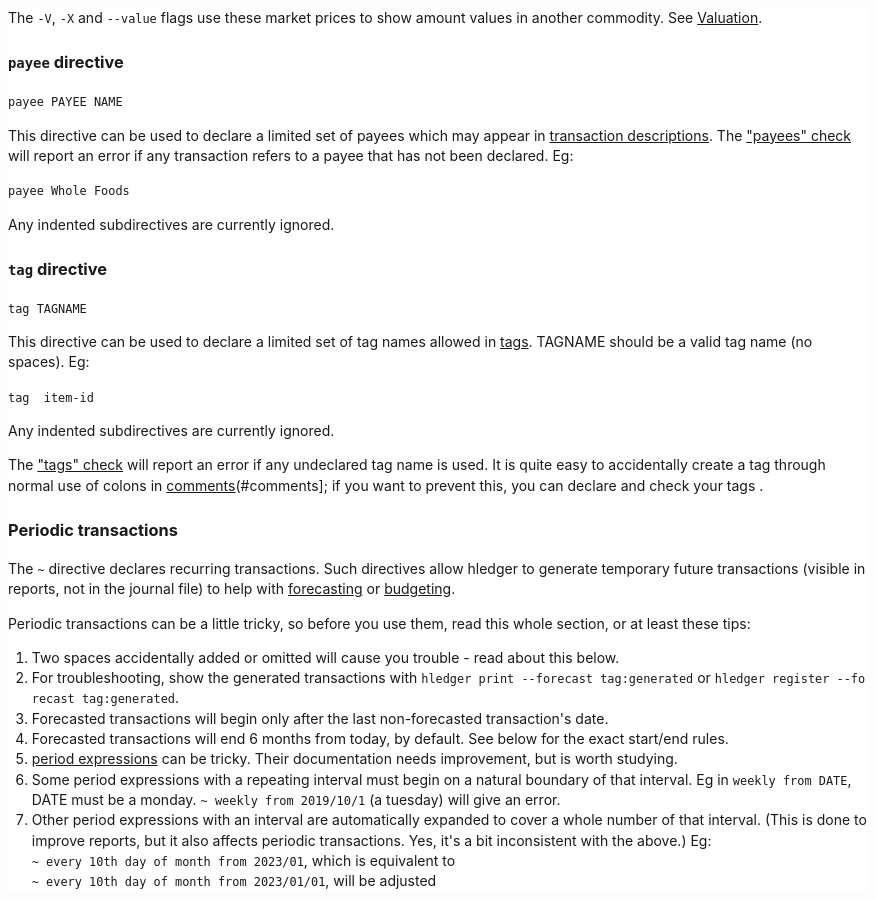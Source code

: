 The `-V`, `-X` and `--value` flags use these market prices to show
amount values in another commodity. See [Valuation](#valuation).

<a name="automated-postings"></a>

### `payee` directive

`payee PAYEE NAME`

This directive can be used to declare a limited set of payees which may
appear in [transaction descriptions](#descriptions). The [\"payees\"
check](#check) will report an error if any transaction refers to a payee
that has not been declared. Eg:

``` journal
payee Whole Foods
```

Any indented subdirectives are currently ignored.

### `tag` directive

`tag TAGNAME`

This directive can be used to declare a limited set of tag names allowed
in [tags](#tags). TAGNAME should be a valid tag name (no spaces). Eg:

``` journal
tag  item-id
```

Any indented subdirectives are currently ignored.

The [\"tags\" check](#check) will report an error if any undeclared tag
name is used. It is quite easy to accidentally create a tag through
normal use of colons in [comments](#comments)(#comments\]; if you want
to prevent this, you can declare and check your tags .

### Periodic transactions

The `~` directive declares recurring transactions. Such directives allow
hledger to generate temporary future transactions (visible in reports,
not in the journal file) to help with [forecasting](#forecasting) or
[budgeting](#budgeting).

Periodic transactions can be a little tricky, so before you use them,
read this whole section, or at least these tips:

1.  Two spaces accidentally added or omitted will cause you trouble -
    read about this below.
2.  For troubleshooting, show the generated transactions with
    `hledger print --forecast tag:generated` or
    `hledger register --forecast tag:generated`.
3.  Forecasted transactions will begin only after the last
    non-forecasted transaction\'s date.
4.  Forecasted transactions will end 6 months from today, by default.
    See below for the exact start/end rules.
5.  [period expressions](#period-expressions) can be tricky. Their
    documentation needs improvement, but is worth studying.
6.  Some period expressions with a repeating interval must begin on a
    natural boundary of that interval. Eg in `weekly from DATE`, DATE
    must be a monday. `~ weekly from 2019/10/1` (a tuesday) will give an
    error.
7.  Other period expressions with an interval are automatically expanded
    to cover a whole number of that interval. (This is done to improve
    reports, but it also affects periodic transactions. Yes, it\'s a bit
    inconsistent with the above.) Eg: <br>
    `~ every 10th day of month from 2023/01`, which is equivalent to
    <br> `~ every 10th day of month from 2023/01/01`, will be adjusted